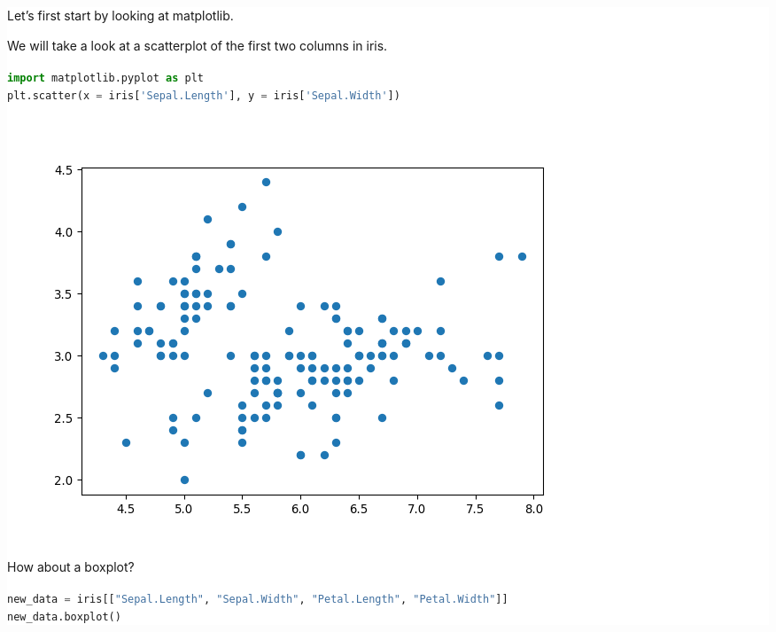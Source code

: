 
Let’s first start by looking at matplotlib.

We will take a look at a scatterplot of the first two columns in iris.

``` python
import matplotlib.pyplot as plt
plt.scatter(x = iris['Sepal.Length'], y = iris['Sepal.Width'])
```

![](images/altair-plot-1.png)

How about a boxplot?

``` python
new_data = iris[["Sepal.Length", "Sepal.Width", "Petal.Length", "Petal.Width"]]
new_data.boxplot()
```
